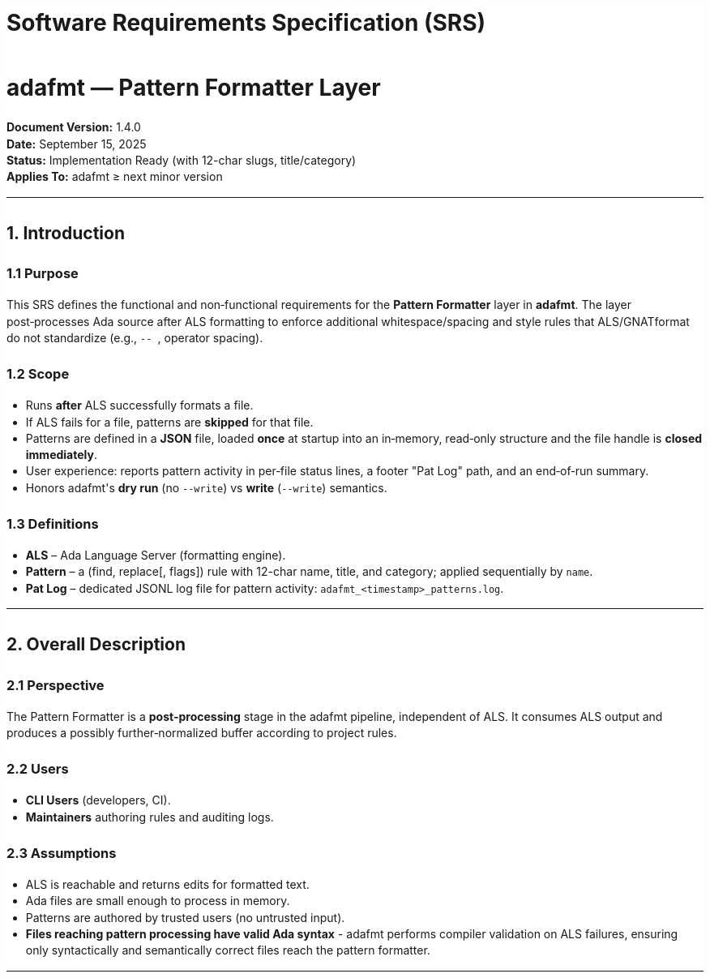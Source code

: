 # Software Requirements Specification (SRS)
# adafmt — Pattern Formatter Layer

**Document Version:** 1.4.0  
**Date:** September 15, 2025  
**Status:** Implementation Ready (with 12-char slugs, title/category)  
**Applies To:** adafmt ≥ next minor version

---

## 1. Introduction

### 1.1 Purpose
This SRS defines the functional and non‑functional requirements for the **Pattern Formatter** layer in **adafmt**. The layer post‑processes Ada source after ALS formatting to enforce additional whitespace/spacing and style rules that ALS/GNATformat do not standardize (e.g., ` --  `, operator spacing).

### 1.2 Scope
- Runs **after** ALS successfully formats a file.  
- If ALS fails for a file, patterns are **skipped** for that file.  
- Patterns are defined in a **JSON** file, loaded **once** at startup into an in‑memory, read‑only structure and the file handle is **closed immediately**.  
- User experience: reports pattern activity in per‑file status lines, a footer "Pat Log" path, and an end‑of‑run summary.  
- Honors adafmt's **dry run** (no `--write`) vs **write** (`--write`) semantics.

### 1.3 Definitions
- **ALS** – Ada Language Server (formatting engine).  
- **Pattern** – a (find, replace[, flags]) rule with 12-char name, title, and category; applied sequentially by `name`.  
- **Pat Log** – dedicated JSONL log file for pattern activity: `adafmt_<timestamp>_patterns.log`.

---

## 2. Overall Description

### 2.1 Perspective
The Pattern Formatter is a **post‑processing** stage in the adafmt pipeline, independent of ALS. It consumes ALS output and produces a possibly further‑normalized buffer according to project rules.

### 2.2 Users
- **CLI Users** (developers, CI).  
- **Maintainers** authoring rules and auditing logs.

### 2.3 Assumptions
- ALS is reachable and returns edits for formatted text.  
- Ada files are small enough to process in memory.  
- Patterns are authored by trusted users (no untrusted input).
- **Files reaching pattern processing have valid Ada syntax** - adafmt performs compiler validation on ALS failures, ensuring only syntactically and semantically correct files reach the pattern formatter.

---
